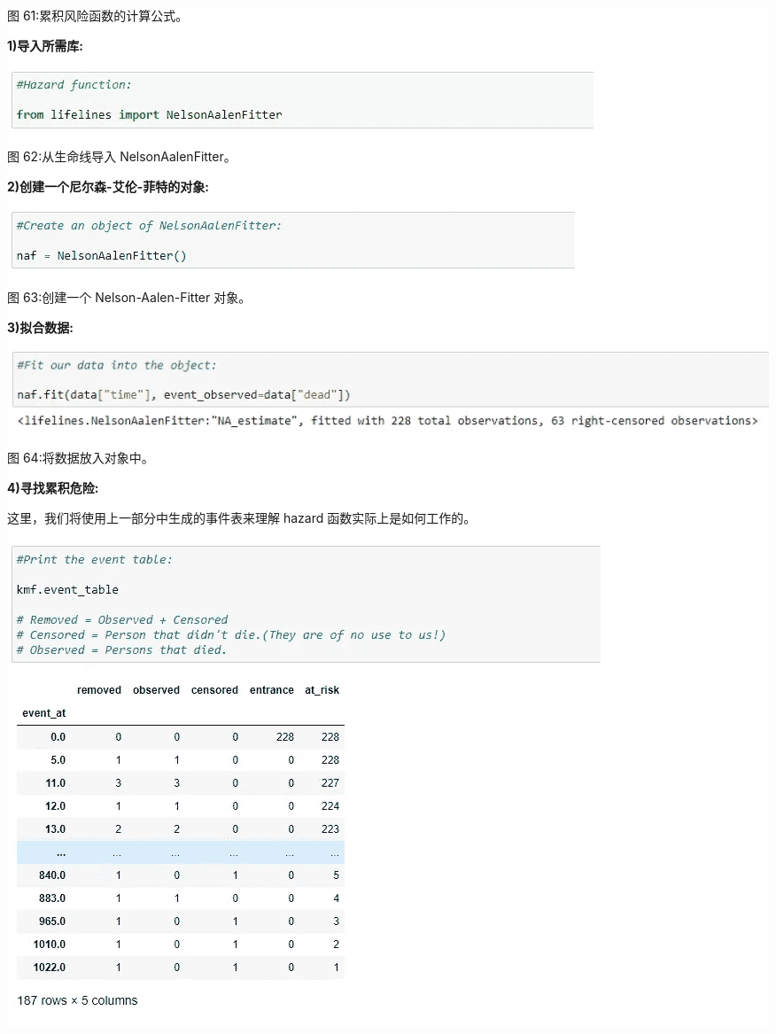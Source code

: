 图 61:累积风险函数的计算公式。

**1)导入所需库:**

![](img/f548d17e56701eaf920879bf7e6f0baf.png)

图 62:从生命线导入 NelsonAalenFitter。

**2)创建一个尼尔森-艾伦-菲特的对象:**

![](img/b79abf92efd18a42f48dd2bde7dd1e99.png)

图 63:创建一个 Nelson-Aalen-Fitter 对象。

**3)拟合数据:**

![](img/48df3a125d9d64d188d0d333a5c9b9b7.png)

图 64:将数据放入对象中。

**4)寻找累积危险:**

这里，我们将使用上一部分中生成的事件表来理解 hazard 函数实际上是如何工作的。

![](img/567bf342536a5a83ac4bc38272337c6d.png)
